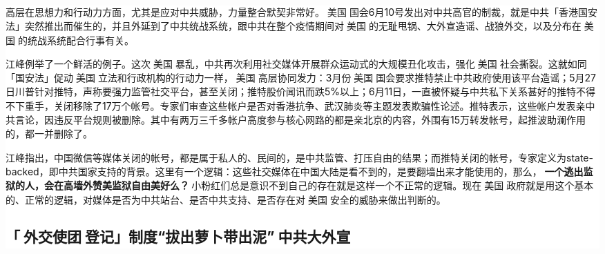   高层在思想力和行动力方面，尤其是应对中共威胁，力量整合默契非常好。
  <ok href="/term/1045">
   美国
  </ok>
  国会6月10号发出对中共高官的制裁，就是中共「香港国安法」突然推出而催生的，并且外延到了中共统战系统，跟中共在整个疫情期间对
  <ok href="/term/1045">
   美国
  </ok>
  的无耻甩锅、大外宣造谣、战狼外交，以及分布在
  <ok href="/term/1045">
   美国
  </ok>
  的统战系统配合行事有关。
 </p>
 <p>
  江峰例举了一个鲜活的例子。这次
  <ok href="/term/1045">
   美国
  </ok>
  暴乱，中共再次利用社交媒体开展群众运动式的大规模丑化攻击，强化
  <ok href="/term/1045">
   美国
  </ok>
  社会撕裂。这就如同「国安法」促动
  <ok href="/term/1045">
   美国
  </ok>
  立法和行政机构的行动力一样，
  <ok href="/term/1045">
   美国
  </ok>
  高层协同发力：3月份
  <ok href="/term/1045">
   美国
  </ok>
  国会要求推特禁止中共政府使用该平台造谣；5月27日川普针对推特，声称要强力监管社交平台，甚至关闭；推特股价闻讯而跌5%以上；6月11日，一直被怀疑与中共私下关系甚好的推特不得不下重手，关闭移除了17万个帐号。专家们审查这些帐户是否对香港抗争、武汉肺炎等主题发表欺骗性论述。推特表示，这些帐户发表亲中共言论，因违反平台规则被删除。其中有两万三千多帐户高度参与核心网路的都是亲北京的内容，外围有15万转发帐号，起推波助澜作用的，都一并删除了。
 </p>
 <p>
  江峰指出，中国微信等媒体关闭的帐号，都是属于私人的、民间的，是中共监管、打压自由的结果；而推特关闭的帐号，专家定义为state-backed，即中共国家支持的背景。这里有一个逻辑：这些社交媒体在中国大陆是看不到的，是要翻墙出来才能使用的，那么，
  <strong>
   一个逃出监狱的人，会在高墙外赞美监狱自由美好么？
  </strong>
  小粉红们总是意识不到自己的存在就是这样一个不正常的逻辑。现在
  <ok href="/term/1045">
   美国
  </ok>
  政府就是用这个基本的、正常的逻辑，对媒体是否为中共站台、是否中共支持、是否存在对
  <ok href="/term/1045">
   美国
  </ok>
  安全的威胁来做出判断的。
 </p>
 <h2>
  「
  <ok href="/term/234166">
   外交使团
  </ok>
  登记」制度“拔出萝卜带出泥”
  <ok href="/term/8098">
   中共大外宣
  </ok>